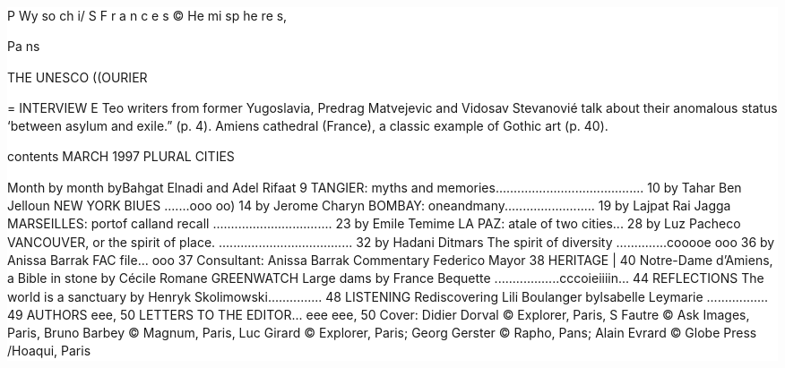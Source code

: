P 
Wy
so
ch
i/
S 
F
r
a
n
c
e
s
 © 
He
mi
sp
he
re
s,
 
Pa
ns
 
THE UNESCO ((OURIER 
   
= INTERVIEW E 
Teo writers from former Yugoslavia, 
Predrag Matvejevic and Vidosav Stevanovié 
talk about their anomalous status ‘between 
asylum and exile.” (p. 4). 
Amiens cathedral (France), 
a classic example of Gothic art (p. 40). 
 
contents 
MARCH 1997 
PLURAL CITIES 
 
Month by month byBahgat Elnadi and Adel Rifaat 9 
TANGIER: myths and memories......................................... 10 
by Tahar Ben Jelloun 
NEW YORK BIUES .......ooo oo) 14 
by Jerome Charyn 
BOMBAY: oneandmany......................... 19 
by Lajpat Rai Jagga 
MARSEILLES: portof calland recall ................................. 23 
by Emile Temime 
LA PAZ: atale of two cities... 28 
by Luz Pacheco 
VANCOUVER, or the spirit of place. ..................................... 32 
by Hadani Ditmars 
The spirit of diversity ..............cooooe ooo 36 
by Anissa Barrak 
FAC file... ooo 37 
Consultant: Anissa Barrak 
Commentary Federico Mayor 38 
HERITAGE | 40 
Notre-Dame d’Amiens, a Bible in stone by Cécile Romane 
GREENWATCH Large dams by France Bequette ..................cccoieiiiin... 44 
REFLECTIONS The world is a sanctuary by Henryk Skolimowski............... 48 
LISTENING Rediscovering Lili Boulanger bylsabelle Leymarie ................. 49 
AUTHORS eee, 50 
LETTERS TO THE EDITOR... eee eee, 50 
Cover: Didier Dorval © Explorer, Paris, S Fautre © Ask Images, Paris, Bruno Barbey © Magnum, Paris, 
Luc Girard © Explorer, Paris; Georg Gerster © Rapho, Pans; Alain Evrard © Globe Press /Hoaqui, Paris 